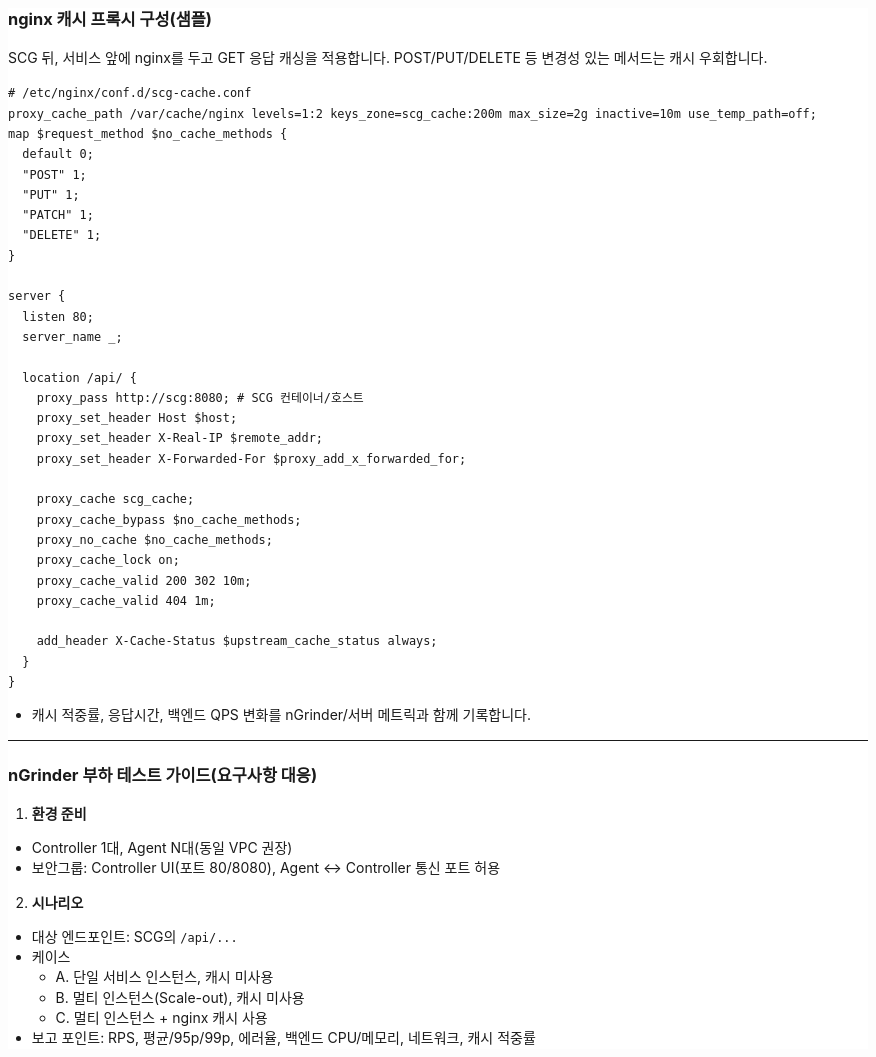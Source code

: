 
### nginx 캐시 프록시 구성(샘플)
SCG 뒤, 서비스 앞에 nginx를 두고 GET 응답 캐싱을 적용합니다. POST/PUT/DELETE 등 변경성 있는 메서드는 캐시 우회합니다.

```nginx
# /etc/nginx/conf.d/scg-cache.conf
proxy_cache_path /var/cache/nginx levels=1:2 keys_zone=scg_cache:200m max_size=2g inactive=10m use_temp_path=off;
map $request_method $no_cache_methods {
  default 0;
  "POST" 1;
  "PUT" 1;
  "PATCH" 1;
  "DELETE" 1;
}

server {
  listen 80;
  server_name _;

  location /api/ {
    proxy_pass http://scg:8080; # SCG 컨테이너/호스트
    proxy_set_header Host $host;
    proxy_set_header X-Real-IP $remote_addr;
    proxy_set_header X-Forwarded-For $proxy_add_x_forwarded_for;

    proxy_cache scg_cache;
    proxy_cache_bypass $no_cache_methods;
    proxy_no_cache $no_cache_methods;
    proxy_cache_lock on;
    proxy_cache_valid 200 302 10m;
    proxy_cache_valid 404 1m;

    add_header X-Cache-Status $upstream_cache_status always;
  }
}
```
- 캐시 적중률, 응답시간, 백엔드 QPS 변화를 nGrinder/서버 메트릭과 함께 기록합니다.

---

### nGrinder 부하 테스트 가이드(요구사항 대응)
1) **환경 준비**
- Controller 1대, Agent N대(동일 VPC 권장)
- 보안그룹: Controller UI(포트 80/8080), Agent ↔ Controller 통신 포트 허용

2) **시나리오**
- 대상 엔드포인트: SCG의 `/api/...`
- 케이스
  - A. 단일 서비스 인스턴스, 캐시 미사용
  - B. 멀티 인스턴스(Scale-out), 캐시 미사용
  - C. 멀티 인스턴스 + nginx 캐시 사용
- 보고 포인트: RPS, 평균/95p/99p, 에러율, 백엔드 CPU/메모리, 네트워크, 캐시 적중률

